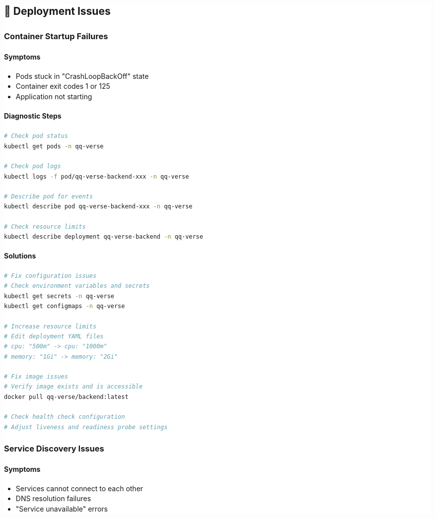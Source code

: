 
## 🚀 Deployment Issues

### Container Startup Failures

#### Symptoms
- Pods stuck in "CrashLoopBackOff" state
- Container exit codes 1 or 125
- Application not starting

#### Diagnostic Steps
```bash
# Check pod status
kubectl get pods -n qq-verse

# Check pod logs
kubectl logs -f pod/qq-verse-backend-xxx -n qq-verse

# Describe pod for events
kubectl describe pod qq-verse-backend-xxx -n qq-verse

# Check resource limits
kubectl describe deployment qq-verse-backend -n qq-verse
```

#### Solutions
```bash
# Fix configuration issues
# Check environment variables and secrets
kubectl get secrets -n qq-verse
kubectl get configmaps -n qq-verse

# Increase resource limits
# Edit deployment YAML files
# cpu: "500m" -> cpu: "1000m"
# memory: "1Gi" -> memory: "2Gi"

# Fix image issues
# Verify image exists and is accessible
docker pull qq-verse/backend:latest

# Check health check configuration
# Adjust liveness and readiness probe settings
```

### Service Discovery Issues

#### Symptoms
- Services cannot connect to each other
- DNS resolution failures
- "Service unavailable" errors
